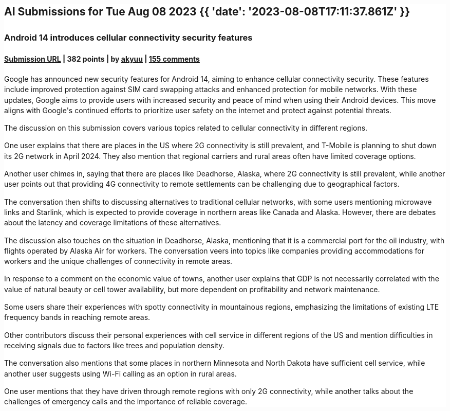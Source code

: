 ## AI Submissions for Tue Aug 08 2023 {{ 'date': '2023-08-08T17:11:37.861Z' }}

### Android 14 introduces cellular connectivity security features

#### [Submission URL](https://security.googleblog.com/2023/08/android-14-introduces-first-of-its-kind.html) | 382 points | by [akyuu](https://news.ycombinator.com/user?id=akyuu) | [155 comments](https://news.ycombinator.com/item?id=37055479)

Google has announced new security features for Android 14, aiming to enhance cellular connectivity security. These features include improved protection against SIM card swapping attacks and enhanced protection for mobile networks. With these updates, Google aims to provide users with increased security and peace of mind when using their Android devices. This move aligns with Google's continued efforts to prioritize user safety on the internet and protect against potential threats.

The discussion on this submission covers various topics related to cellular connectivity in different regions. 

One user explains that there are places in the US where 2G connectivity is still prevalent, and T-Mobile is planning to shut down its 2G network in April 2024. They also mention that regional carriers and rural areas often have limited coverage options.

Another user chimes in, saying that there are places like Deadhorse, Alaska, where 2G connectivity is still prevalent, while another user points out that providing 4G connectivity to remote settlements can be challenging due to geographical factors.

The conversation then shifts to discussing alternatives to traditional cellular networks, with some users mentioning microwave links and Starlink, which is expected to provide coverage in northern areas like Canada and Alaska. However, there are debates about the latency and coverage limitations of these alternatives.

The discussion also touches on the situation in Deadhorse, Alaska, mentioning that it is a commercial port for the oil industry, with flights operated by Alaska Air for workers. The conversation veers into topics like companies providing accommodations for workers and the unique challenges of connectivity in remote areas.

In response to a comment on the economic value of towns, another user explains that GDP is not necessarily correlated with the value of natural beauty or cell tower availability, but more dependent on profitability and network maintenance.

Some users share their experiences with spotty connectivity in mountainous regions, emphasizing the limitations of existing LTE frequency bands in reaching remote areas.

Other contributors discuss their personal experiences with cell service in different regions of the US and mention difficulties in receiving signals due to factors like trees and population density.

The conversation also mentions that some places in northern Minnesota and North Dakota have sufficient cell service, while another user suggests using Wi-Fi calling as an option in rural areas.

One user mentions that they have driven through remote regions with only 2G connectivity, while another talks about the challenges of emergency calls and the importance of reliable coverage.
